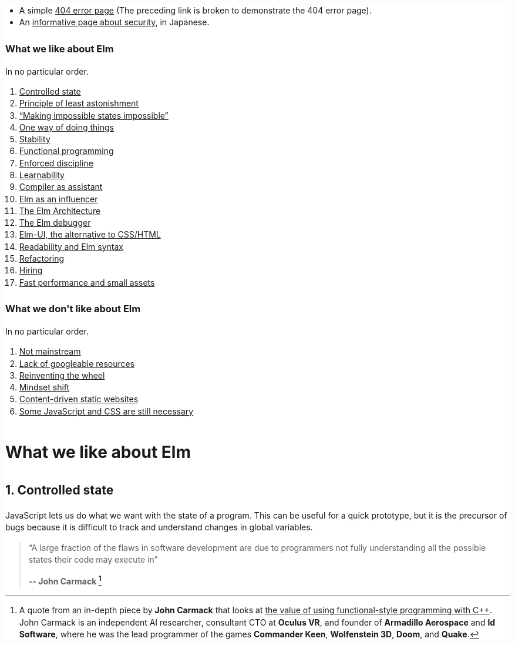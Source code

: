 * A simple [404 error page](https://login.account.rakuten.com/) (The preceding link is broken to demonstrate the 404 error page).
* An [informative page about security](https://static.id.rakuten.co.jp/static/about_security/jpn/), in Japanese.

### What we like about Elm

In no particular order.

1. [Controlled state](#1-controlled-state)
1. [Principle of least astonishment](#2-principle-of-least-astonishment)
1. [“Making impossible states impossible”](#3-making-impossible-states-impossible)
1. [One way of doing things](#4-one-way-of-doing-things)
1. [Stability](#5-stability)
1. [Functional programming](#6-functional-programming)
1. [Enforced discipline](#7-enforced-discipline)
1. [Learnability](#8-learnability)
1. [Compiler as assistant](#9-compiler-as-assistant)
1. [Elm as an influencer](#10-elm-as-an-influencer)
1. [The Elm Architecture](#11-the-elm-architecture)
1. [The Elm debugger](#12-the-elm-debugger)
1. [Elm-UI, the alternative to CSS/HTML](#13-elm-ui-the-alternative-to-csshtml)
1. [Readability and Elm syntax](#14-readability-and-elm-syntax)
1. [Refactoring](#15-refactoring)
1. [Hiring](#16-hiring)
1. [Fast performance and small assets](#17-fast-performance-and-small-assets)

### What we don't like about Elm

In no particular order.

1. [Not mainstream](#1-not-mainstream)
1. [Lack of googleable resources](#2-lack-of-googleable-resources)
1. [Reinventing the wheel](#3-reinventing-the-wheel)
1. [Mindset shift](#4-mindset-shift)
1. [Content-driven static websites](#5-content-driven-static-websites)
1. [Some JavaScript and CSS are still necessary](#6-some-javascript-and-css-are-still-necessary)

# What we like about Elm

## 1. Controlled state

JavaScript lets us do what we want with the state of a program. This can be useful for a quick prototype, but it is the precursor of bugs because it is difficult to track and understand changes in global variables.

> “A large fraction of the flaws in software development are due to programmers not fully understanding all the possible states their code may execute in”
>
> **-- John Carmack [^carmack-on-state]**

[^carmack-on-state]: A quote from an in-depth piece by **John Carmack** that looks at [the value of using functional-style programming with C++](https://www.gamasutra.com/view/news/169296/Indepth_Functional_programming_in_C.php). John Carmack is an independent AI researcher,
consultant CTO at **Oculus VR**, and founder of **Armadillo Aerospace** and **Id Software**, where he was the lead programmer of the games **Commander Keen**, **Wolfenstein 3D**, **Doom**, and **Quake**.


[^elm]: **Elm** is a **compiled, immutable, strongly statically typed, and purely functional** programming language that compiles to JavaScript. JavaScript is a **just-in-time compiled, weakly dynamically typed, multi-paradigm** programming language. To know more about Elm, a good start is the [official guide](https://guide.elm-lang.org/). If you are familiar with JavaScript you can check [From JavaScript?](https://elm-lang.org/docs/from-javascript) which is a short comparison between the syntax of the two languages.
[^pure-style]: [Pure functions](https://en.wikipedia.org/wiki/Pure_function) are those functions where the output only depends on the input and don’t have any side effects.
[^css-tricks]: The [Introduction to The Elm Architecture and How to Build our First Application](https://css-tricks.com/introduction-elm-architecture-build-first-application/) by James Kolce was the second part of a three-part series published on the [CSS-Tricks](https://css-tricks.com/) website in 2017.
[^elm-website]: The [Elm website](https://elm-lang.org/) is the main source of information and documentation to start with Elm. A quote about **runtime errors** from the site: "*Elm uses type inference to detect corner cases and give friendly hints. NoRedInk switched to Elm about two years ago, and 250k+ lines later, they still have not had to scramble to fix a confusing runtime exception in production.*"
[^errors-at-runtime]: In the front-end, **errors at runtime** are errors that happen in the browser. These errors can completely halt the functionality of the website and you, as the creator, may not even know about them because they are happening on other peoples' devices. Some tools allow you to get notified when these errors happen. These errors are usually JavaScript errors, for example, trying to access values that are null or undefined.
[^oslo-elm-days]: Even if it is almost two years old now, some more details about the use of Elm in Rakuten can be found in my talk [Elm at large (companies)](https://youtu.be/yH6o322S8XQ) given at the **Oslo Elm Day 2019** conference.
[^elm-runtime-system]: The [Elm runtime system](https://guide.elm-lang.org/effects/) is the part of the code in charge of directing the application. For example, it figures out how to render HTML, how to send an HTTP request, redirect users' clicks back into the Elm code, etc.  
[^POLA]: The [Principle of Least Astonishment](https://wiki.c2.com/?PrincipleOfLeastAstonishment#:~:text=The%20Principle%20of%20Least%20Astonishment,the%20operation%20and%20other%20clues.&text=In%20addition%20to%20function%20naming,applies%20to%20user%20interface%20design.) states that the result of performing some operation should be **obvious**, **consistent**, and **predictable**, based upon the name of the operation and other clues.
[^semantic-versioning]: The Elm Package Manager allows you to check differences (functions added/removed/modified) in any published Elm package simply by running the command `elm diff` like in `elm diff elm/json 1.0.0 1.1.2`. Evan Czaplicki gives a live example of this feature in the video [Convergent Evolution](https://youtu.be/jl1tGiUiTtI).
[^funny-youtube-videos]: There are several funny videos about this topic on YouTube. One of the most popular is probably [What the... JavaScript?](https://youtu.be/2pL28CcEijU) by Kyle Simpsons
[^type-guards]: [Type guards](https://www.typescriptlang.org/docs/handbook/advanced-types.html) are TypeScript expressions that perform a runtime check to discriminate between *custom types*. For example:
[^penrose-triangle]: The [Penrose Triangle](https://en.wikipedia.org/wiki/Penrose_triangle) is a triangular impossible object. Illustration made with Elm and [Elm-Playground](https://package.elm-lang.org/packages/evancz/elm-playground/latest/), [here the source code](https://ellie-app.com/bZVgZf8GJvja1).
[^make-impossible-states-impossible]: The concept of **making impossible states impossible** is well explained by [Richard Feldman in his homonymous talk at Elm-conf 2016](https://youtu.be/IcgmSRJHu_8).
[^coding patterns]: These [coding patterns in Elm](https://sporto.github.io/elm-patterns/index.html) are considered good practice. [Making impossible states impossible](https://sporto.github.io/elm-patterns/basic/impossible-states.html) is one of them.
[^type-alias]: A [`type alias`](https://guide.elm-lang.org/types/type_aliases.html) is a shorter name for a type.
[^maybe]: The type [`Maybe`](https://guide.elm-lang.org/error_handling/maybe.html) is how Elm handles missing values because **null** or **undefined** don't exist. Maybe is defined as {{< highlight elm >}}type Maybe a = Just a | Nothing{{< /highlight >}}The Elm compiler will refuse to compile until you handle all the cases where a value may be missing in your code.
[^custom-type]: As Evan Czaplicki put it, “[Custom types are the most important feature in Elm](https://guide.elm-lang.org/types/custom_types.html)”.
[^python]: From the [Zen of Python](https://en.wikipedia.org/wiki/Zen_of_Python): "There should be one — and preferably only one — obvious way to do it."
[^one-javascript]: The [One JavaScript](https://2ality.com/2014/12/one-javascript.html) principle is about removing versioning and being always back-compatible. This fact, combined with ten days of design and 25 years of back-compatibility, inevitably accumulated a large number of different ways of doing things. For example, defining a function can be done in [several different ways](https://dmitripavlutin.com/6-ways-to-declare-javascript-functions/).
[^roadmap]: [Evan Czaplicki's ideas about the future of Elm](https://discourse.elm-lang.org/t/where-can-we-find-the-roadmap-of-elm/6038).
[^infix-operator]: The infix operator has been removed because it was leading to unreadable code due to the creation of fancy non-standard operators. This is a longer explanation of [why the infix operators were removed](https://gist.github.com/evancz/769bba8abb9ddc3bf81d69fa80cc76b1).
[^action]: The feed that shows all the [updates done on Elm packages](https://elm-greenwood.com/) is a good way to measure the activity that is happening on Elm libraries. Again, this activity should not be confused with the adoption of the language. Stable libraries tend not to be updated often. You will seldom see a core library in the feed. Sometime there are complains about lack of transparency about the work done on the compiler and core modules. [Elm does not follow the standard "open source" culture in certain ways](https://github.com/elm/expectations) and most of this work is done on private repository. If you are interested in supporting the language, the best way is by getting involved in its community and contributing to the ecosystem.
[^http-library-update]: [The update of the HTTP library](https://github.com/elm/http/releases/tag/2.0.0) is probably the latest large update within the core modules.
[^version-0-19]: The [update from version 0.18 to version 0.19](https://elm-lang.org/news/small-assets-without-the-headache) was mainly about the optimization of the compiler.
[^stability]: The latest large change was the [Farewell to Functional Reactive Programming](https://elm-lang.org/news/farewell-to-frp) in May 2016. Here a [high-level picture of the updates](https://elm-lang.org/news).
[^functional-programming]: **Functional programming** is a programming paradigm where programs are constructed by applying and composing functions. It is a **declarative** programming paradigm based on a sequence of functions that only depend on each other in terms of arguments and return values. It looks something like this:{{< highlight text >}}func1 ( func2 ( func3 (...) ) ){{< /highlight >}}By contrast, the **procedural paradigm** is based on a sequence of **imperative** commands that may implicitly alter the shared state. It looks something like this:{{< highlight text >}}
[^carmack-on-fp]: [In-depth: Functional programming in C++](https://www.gamasutra.com/view/news/169296/Indepth_Functional_programming_in_C.php) by John Carmack.
[^third-paradigm-shift]: [From Object Orient to Functional Programming](https://youtu.be/6YbK8o9rZfI?t=67), talk by Richard Feldman about paradigm shifts.
[^currying-in-javascript]: Out of curiosity, the closest equivalent in JavaScript of the Elm function{{< highlight elm >}}add a b = a + b{{< /highlight >}}that also supports currying, is{{< highlight javascript >}}
[^partial-application]: Passing a smaller number of arguments to a function, like in `add 10`, is called **partial application** and it opens the door to interesting coding techniques. If you squint, it is like *dependency injection* where the `10` is the injected part. Scott Wlaschin explains this and other patterns in his talk [Functional Design Patterns](https://youtu.be/srQt1NAHYC0?t=2077).
[^carmack-on-enforced-discipline]: John Carmack during his [Keynote](https://youtu.be/Uooh0Y9fC_M?t=5488) at QuakeCon 2013 
[^loophole]: A loophole that allowed using JavaScript in libraries was [closed in version 0.19](https://discourse.elm-lang.org/t/native-code-in-0-19/826).
[^introduced-gradually]: For example *sandbox*, *element*, *document*, and *application* in [Elm-Browser](https://package.elm-lang.org/packages/elm/browser/latest/Browser); *get*, *post*, and *request* in [Elm-HTTP](https://package.elm-lang.org/packages/elm/http/latest/Http); *picture*, *animation*, and *game* in [Elm-Playground](https://package.elm-lang.org/packages/evancz/elm-playground/latest/Playground); etc.
[^features-not-added]: Other features are simply not added as the design of Elm languages was focused on users. For example type classes. As Evan Czaplicki explains in [Let's be mainstream! User-focused design in Elm](https://youtu.be/oYk8CKH7OhE?t=2310), "If you are going to give away simplicity, you better be doing it for a very good reason".
[^built-in-tools]: You can start experimenting with Elm using [elm reactor](https://elmprogramming.com/elm-reactor.html), a web server built-in the Elm compiler that automatically re-compiles your code every time you refresh the browser. For more advanced coding there is [Elm-Live](https://github.com/wking-io/elm-live), a web server that supports custom HTML and hot reload. `Elm-Live` is what we use for our team. You can also use the usual suspects, like Webpack or Parcel.
[^compile-as-assistant]: The idea of the [Compiler as Assistant](https://elm-lang.org/news/compilers-as-assistants) was born together with Elm itself. In this article, Evan Czaplicki explains the further improvement in this direction done for version 0.16.
[^tiny-steps]: [Moving Faster with Tiny Steps in Elm](https://medium.com/@dillonkearns/moving-faster-with-tiny-steps-in-elm-2e6a269e4efc) by Dillon Kearns
[^compile-driven-development]: Kevin Yank explains what is Compiler Driven Development [in this video](https://youtu.be/kuOCx0QeQ5c?t=1402). Louis Pilfold explains [how a compiler can be an assistant during software development](https://youtu.be/ceynSTa1dV4?t=987), referring to BEAM, a language inspired by Elm. And this is yet [another sample of Compiler Driven Development](https://youtu.be/jl1tGiUiTtI?t=1219) during one of the talks of Evan Czaplicki.
[^type-driven-development]: [Idris](https://www.idris-lang.org/) is probably the fittest language for Type Drive Development. Idris has the feature of *[holes](http://docs.idris-lang.org/en/latest/elaboratorReflection/holes.html)*, while Elm can use *[Debug.todo](https://package.elm-lang.org/packages/elm/core/latest/Debug#todo)*.
[^if-it-compiles-it-works]: This way of saying probably [originated in Haskell](https://wiki.haskell.org/Why_Haskell_just_works) but it applies to Elm too.
[^error-messages]: "[This should be an inspiration for every error message](https://twitter.com/id_aa_carmack/status/735197548034412546)", John Carmack commenting on Elm error messages
[^redux-prior-art]: The [Prior Art](https://redux.js.org/understanding/history-and-design/prior-art) document of **Redux** explains the Elm influence in detail.
[^other-options]: [ReasonML](https://reasonml.github.io/) and [PureScript](https://www.purescript.org/) are two languages that have a similar concept to Elm. Another language that I find intriguing, but that is not specific to web development, is [Unison](https://www.unisonweb.org/). It is a very innovative language with the appropriate tagline: *“A friendly programming language from the future.”*
[^the-elm-architecture]: Details about The Elm Architecture can be found in the [official Elm Guide](https://guide.elm-lang.org/architecture/). The Elm Architecture is the predominant way to build applications in Elm. Different variants are also possible. [Elm-spa](https://www.elm-spa.dev/guide) by Ryan Haskell-Glatz is a tool that helps to create single-page applications and create extra abstraction above The Elm Architecture. Rémi Lefèvre built the [RealWorld example app](https://github.com/gothinkster/realworld) using the [Effect pattern](https://discourse.elm-lang.org/t/realworld-example-app-architected-with-the-effect-pattern/5753).
[^unidirectional-data-flow]: The Elm Architecture is based on [**unidirectional data flow**](https://youtu.be/jl1tGiUiTtI?t=470) (a.k.a. **one-way data binding**) like React, in contrast to the **bidirectional data flow** (a.k.a. **two-way data binding**) of frameworks like Angular, Vue, and Svelte ([in Svelte two-way binding can be disabled](https://github.com/sveltejs/svelte/issues/54)). There have been issues with two-way data binding. For example, the many-to-many dependencies between the view and the model can create an infinite loop of cascading updates. Another issue is the lack of control of the change detection mechanism. It is an implicit behavior that is not easy to control. Unidirectional data flow tends to be more predictable.
[^representation-of-unidirectional-flow]: The illustration **A simple representation of the Elm Architecture** is from the as depicted in the [Elm Guide](https://guide.elm-lang.org/architecture/) used under the [CC BY-NC-ND 4.0](https://creativecommons.org/licenses/by-nc-nd/4.0/) [license](https://github.com/evancz/guide.elm-lang.org/blob/master/LICENSE).
[^elm-runtime]: When we write Elm code, 100% of our code is pure so there are no side effects. But without side effects, our application would just be a boring silent empty screen. The **Elm runtime system** is the part of the code that is in charge of the side-effects. In our code, we just request these side effects to be done and we wait for the outcomes. Examples of side effects are HTTP requests or DOM modifications. How do we do side effects while remaining pure? In Elm, there are two ways. For things like HTTP requests, for example, there are commands (`Cmd`), that are instructions, in the form of data, that we send as requests to the Elm runtime system. For changing the DOM, the way to do side effects is to take the entire state of the world as an argument and return a new version of it. So we can change the world (side effects) by remaining pure. The world in our case is the **Model** and the function that does that is the **update** function: `update: Msg -> Model -> (Model, Cmd msg)` (see [The Elm Architecture]({{< ref "#11-the-elm-architecture" >}}) for more details). The video [What is IO monad?](https://youtu.be/fCoQb-zqYDI?t=42) by Alexey Kutepov explains this concept in general terms.
[^the-game-loop]: If you are familiar with game development you can find similarities between **The Elm Architecture** and **The Game Loop**. The main difference is that usually games don't wait for something to happen, but the loop keeps running all the time. When we develop games in Elm, we do the same using [onAnimationFrame](https://package.elm-lang.org/packages/elm/browser/latest/Browser-Events#onAnimationFrame) so that the loop keeps running with a usual speed of 60 times per second.
[^elm-debugger]: More about the **Elm debugger** in [The Perfect Bug Report](https://elm-lang.org/news/the-perfect-bug-report)
[^elm-debugger-example]: The **Elm debugger** is usually disabled for applications that are released in production, but you can find an example of it in [elmjapan.org](https://elmjapan.org/) where it has been kept active for educational purposes.
[^elm-ui]: More information about **Elm-UI** in [the module documentation](https://package.elm-lang.org/packages/mdgriffith/elm-ui/latest/).
[^popular-packages]: This [enhanced mirror of the Elm Package Manager](https://elm.dmy.fr/) list packages in order of popularity. If we exclude the core library, the top 5 packages are: [Elm-UI](https://elm.dmy.fr/packages/mdgriffith/elm-ui/latest/) | [elm-json-decode-pipeline](https://elm.dmy.fr/packages/NoRedInk/elm-json-decode-pipeline/latest/) | [elm-css](https://elm.dmy.fr/packages/rtfeldman/elm-css/latest/) | [elm-color](https://elm.dmy.fr/packages/avh4/elm-color/latest/) | [remotedata](https://elm.dmy.fr/packages/krisajenkins/remotedata/latest/).
[^templating-language]: Evan Czaplicki mentions that **the templating language for Elm is Elm** in the video [Convergent Evolution](https://youtu.be/jl1tGiUiTtI?t=371) that compares Elm to React.
[^html-in-elm]: Note that `div`, `p`, and `img` are all functions that accept two lists, one for attributes and one for children elements. `text` and `src` are also functions. It may help to see the type signature of these functions to understand better: {{< highlight elm >}}div  : List (Attribute msg) -> List (Html msg) -> Html msg
[^elm-ui-example]: You can check the entire outcome of **Elm-UI** in this [live example](https://ellie-app.com/bWJZwXdFvtWa1).
[^no-children-image]: We cannot add children to the HTML element `img` due to the definition of the `image` function itself{{< highlight elm >}}image :
[^css-tricks-irony]: Before moving to **Elm-UI** we were avid consumers of [css-tricks.com](https://css-tricks.com/), an excellent source of CSS tricks and information related to web development. Ironically it was also the place where we learned the existence of Elm that led us to use **Elm-UI** and eventually made **css-tricks.com** way less relevant.
[^familiarity-hides-complexity]: [Are we there yet?](https://www.infoq.com/presentations/Are-We-There-Yet-Rich-Hickey/) 11mins.
[^ml-style]: Evan Czaplicki explains the decision of using the ML-style syntax throughout the video [Convergent Evolution](https://youtu.be/jl1tGiUiTtI?t=384).
[^hoisting]: Elm also doesn't have [hoisting](https://developer.mozilla.org/en-US/docs/Glossary/Hoisting), the JavaScript mechanism where variable and function declarations are put into memory during the compile phase giving the impression that they are moved to the top of their scope before code execution.
[^order-doesnt-matter-ellie]: [The Elm code example is available here](https://ellie-app.com/bS3bK8gnW8na1). Another situation where the order matter is when mutability is in action, for example{{< highlight javascript >}}a = 1;
[^order-doesnt-matter-jsfiddle]: [Live example in JavaScript](https://jsfiddle.net/xsbhLm9z/)
[^performances]: Elm and Svelte performances are [neck and neck](https://twitter.com/sveltejs/status/1138094066867089408) as it can be verified from the [JavaScript framework benchmark](https://github.com/krausest/js-framework-benchmark). [This thread](https://discourse.elm-lang.org/t/can-the-compiler-skip-virtual-dom/6300) has an interesting conversation about web frameworks performances.
[^tree-shaking]: The equivalent of **dead code elimination**, in JavaScript, is called [tree shaking](https://webpack.js.org/guides/tree-shaking/) and it usually works at the granularity of modules instead of single functions. [Other optimizations contribute to the small assets of Elm](https://elm-lang.org/news/small-assets-without-the-headache). Our largest application of ~66,500 lines of Elm code is 188kb zipped, including the SVG assets, the extra JavaScript, and translations in several languages.
[^compiler-performances]: These numbers are calculated [using this method](https://discourse.elm-lang.org/t/help-gather-data-on-build-times/4624) on a MacBook Pro 2.3GHz Quad-Core i7.
[^appeal-to=popularity]: Appeal to popularity, or [Argumentum ad populum](https://en.wikipedia.org/wiki/Argumentum_ad_populum), is a fallacious argument that concludes that something must be true because many or most people believe it. Illustration made with Elm and [Elm-Playground](https://package.elm-lang.org/packages/evancz/elm-playground/latest/), [here the source code](https://ellie-app.com/bY2R6xF5mWda1).
[^what-is-success]: Evan Czaplicki in the talk [What is Success?](https://youtu.be/uGlzRt-FYto?t=261) discusses this topic.
[^oop]: For example, did the object-oriented paradigm become mainstream for its inherently good qualities and its ability to deal with complex problems? Was it by chance? (As Richard Feldman suggests in his video, [Why Isn't Functional Programming the Norm?](https://youtu.be/QyJZzq0v7Z4?t=2069)) Was it because it is an inferior paradigm (as Brian Will highlights in [Object-Oriented Programming is Bad](https://youtu.be/QM1iUe6IofM)) but Microsoft and the [industry that created](http://harmful.cat-v.org/software/OO_programming/why_oo_sucks), promoted it?
[^elm-usage]: Some of these companies are mentioned by Richard Feldman in the video [Building UIs in the Dark (aka Elm Programming)](https://youtu.be/sKxEwjKQ5zg?t=303) and the list [Elm companies](https://github.com/jah2488/elm-companies).
[^slack]: The [Elm Slack channel](https://elmlang.herokuapp.com/) counts around 20,000 members. Another platform used by the Elm community is [discourse.elm-lang.org](https://discourse.elm-lang.org/). There is also a channel on the [Reddit website](https://www.reddit.com/r/elm/) that tends to be unpleasant so not many Elm developers usually comment there.
[^r10-form-library]: The library that we wrote is now [open source](https://package.elm-lang.org/packages/rakutentech/r10/latest/R10-Form).
[^elm-starter]: These are the most common tools to generate static sites in Elm: [elm-pages](https://package.elm-lang.org/packages/dillonkearns/elm-pages/latest/) | [elmstatic](https://github.com/alexkorban/elmstatic) | [elm-starter](https://github.com/lucamug/elm-starter).
[^interop]: Elm provides several methodologies to communicate with JavaScript. Here is [an introduction to JavaScript interoperability](https://guide.elm-lang.org/interop/) with some [examples](https://github.com/elm-community/js-integration-examples).
[^fp-fun-again]: **Rúnar Bjarnason** is an advocate of functional programming. He is the co-author of the Scala “Red book” and the creator of the programming language Unison. Unison has similarities to Elm as they are both inspired by Haskell, as explained in his video [Introduction to the Unison programming language](https://youtu.be/rp_Eild1aq8?t=248).